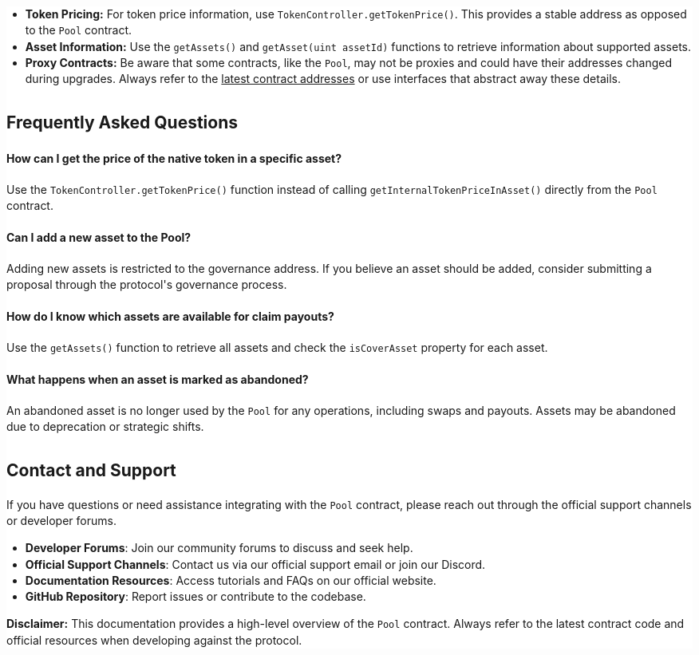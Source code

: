 - **Token Pricing:** For token price information, use `TokenController.getTokenPrice()`. This provides a stable address as opposed to the `Pool` contract.
- **Asset Information:** Use the `getAssets()` and `getAsset(uint assetId)` functions to retrieve information about supported assets.
- **Proxy Contracts:** Be aware that some contracts, like the `Pool`, may not be proxies and could have their addresses changed during upgrades. Always refer to the [latest contract addresses](https://sdk.nexusmutual.io/) or use interfaces that abstract away these details.

## Frequently Asked Questions

#### How can I get the price of the native token in a specific asset?

Use the `TokenController.getTokenPrice()` function instead of calling `getInternalTokenPriceInAsset()` directly from the `Pool` contract.

#### Can I add a new asset to the Pool?

Adding new assets is restricted to the governance address. If you believe an asset should be added, consider submitting a proposal through the protocol's governance process.

#### How do I know which assets are available for claim payouts?

Use the `getAssets()` function to retrieve all assets and check the `isCoverAsset` property for each asset.

#### What happens when an asset is marked as abandoned?

An abandoned asset is no longer used by the `Pool` for any operations, including swaps and payouts. Assets may be abandoned due to deprecation or strategic shifts.

## Contact and Support

If you have questions or need assistance integrating with the `Pool` contract, please reach out through the official support channels or developer forums.

- **Developer Forums**: Join our community forums to discuss and seek help.
- **Official Support Channels**: Contact us via our official support email or join our Discord.
- **Documentation Resources**: Access tutorials and FAQs on our official website.
- **GitHub Repository**: Report issues or contribute to the codebase.

**Disclaimer:** This documentation provides a high-level overview of the `Pool` contract. Always refer to the latest contract code and official resources when developing against the protocol.

